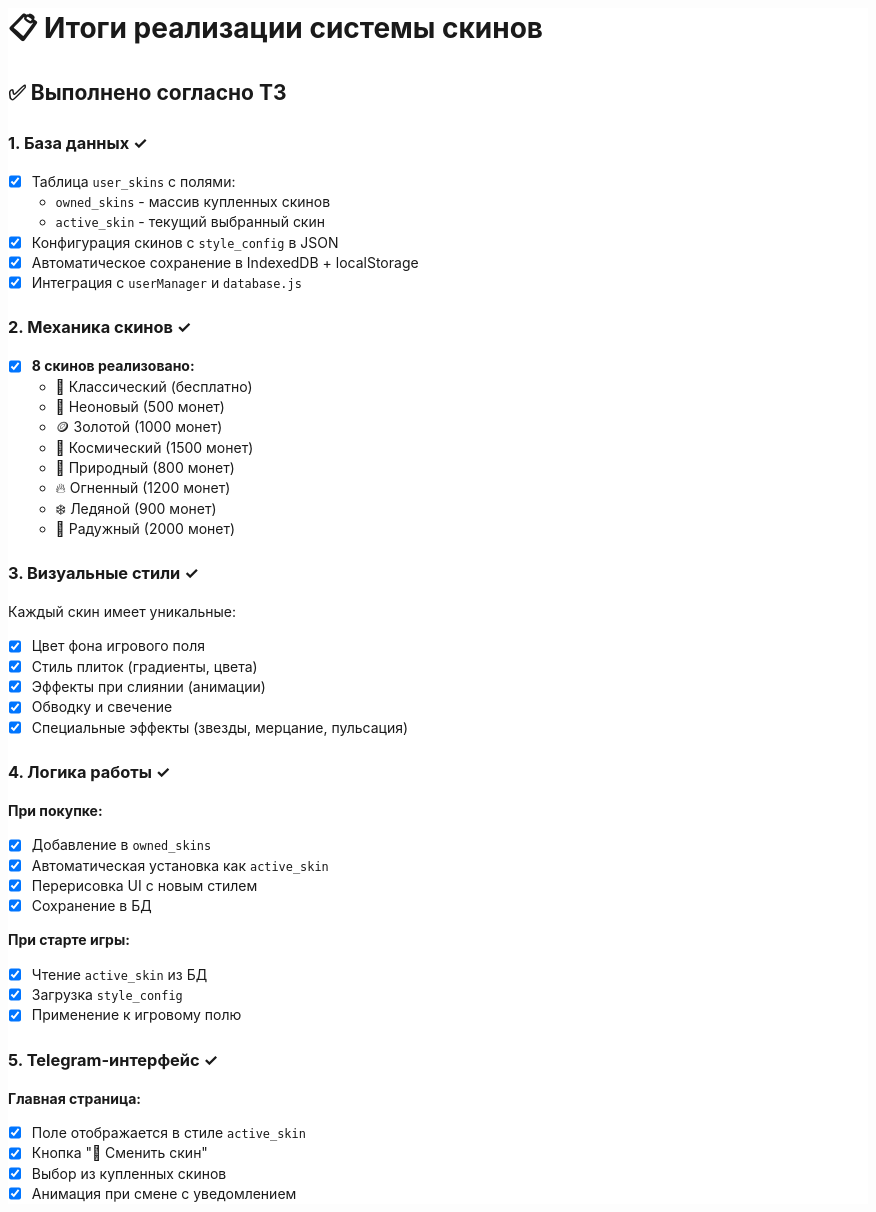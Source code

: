 # 📋 Итоги реализации системы скинов

## ✅ Выполнено согласно ТЗ

### 1. База данных ✓
- [x] Таблица `user_skins` с полями:
  - `owned_skins` - массив купленных скинов
  - `active_skin` - текущий выбранный скин
- [x] Конфигурация скинов с `style_config` в JSON
- [x] Автоматическое сохранение в IndexedDB + localStorage
- [x] Интеграция с `userManager` и `database.js`

### 2. Механика скинов ✓
- [x] **8 скинов реализовано:**
  - 🎯 Классический (бесплатно)
  - 🎇 Неоновый (500 монет)
  - 🪙 Золотой (1000 монет)
  - 🌌 Космический (1500 монет)
  - 🌿 Природный (800 монет)
  - 🔥 Огненный (1200 монет)
  - ❄️ Ледяной (900 монет)
  - 🌈 Радужный (2000 монет)

### 3. Визуальные стили ✓
Каждый скин имеет уникальные:
- [x] Цвет фона игрового поля
- [x] Стиль плиток (градиенты, цвета)
- [x] Эффекты при слиянии (анимации)
- [x] Обводку и свечение
- [x] Специальные эффекты (звезды, мерцание, пульсация)

### 4. Логика работы ✓
**При покупке:**
- [x] Добавление в `owned_skins`
- [x] Автоматическая установка как `active_skin`
- [x] Перерисовка UI с новым стилем
- [x] Сохранение в БД

**При старте игры:**
- [x] Чтение `active_skin` из БД
- [x] Загрузка `style_config`
- [x] Применение к игровому полю

### 5. Telegram-интерфейс ✓
**Главная страница:**
- [x] Поле отображается в стиле `active_skin`
- [x] Кнопка "🎨 Сменить скин"
- [x] Выбор из купленных скинов
- [x] Анимация при смене с уведомлением
